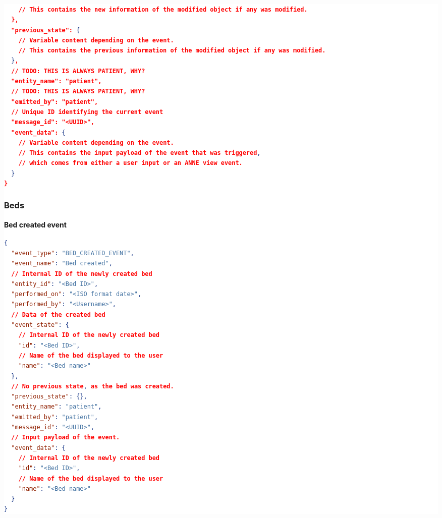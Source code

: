 ```json
    // This contains the new information of the modified object if any was modified.
  },
  "previous_state": {
    // Variable content depending on the event. 
    // This contains the previous information of the modified object if any was modified.
  },
  // TODO: THIS IS ALWAYS PATIENT, WHY?
  "entity_name": "patient",
  // TODO: THIS IS ALWAYS PATIENT, WHY?
  "emitted_by": "patient",
  // Unique ID identifying the current event
  "message_id": "<UUID>",
  "event_data": {
    // Variable content depending on the event. 
    // This contains the input payload of the event that was triggered, 
    // which comes from either a user input or an ANNE view event.
  }
}
```

### Beds

**Bed created event**

```json
{
  "event_type": "BED_CREATED_EVENT",
  "event_name": "Bed created",
  // Internal ID of the newly created bed
  "entity_id": "<Bed ID>",
  "performed_on": "<ISO format date>",
  "performed_by": "<Username>",
  // Data of the created bed
  "event_state": {
    // Internal ID of the newly created bed
    "id": "<Bed ID>",
    // Name of the bed displayed to the user
    "name": "<Bed name>"
  },
  // No previous state, as the bed was created.
  "previous_state": {},
  "entity_name": "patient",
  "emitted_by": "patient",
  "message_id": "<UUID>",
  // Input payload of the event.
  "event_data": {
    // Internal ID of the newly created bed
    "id": "<Bed ID>",
    // Name of the bed displayed to the user
    "name": "<Bed name>"
  }
}
```
